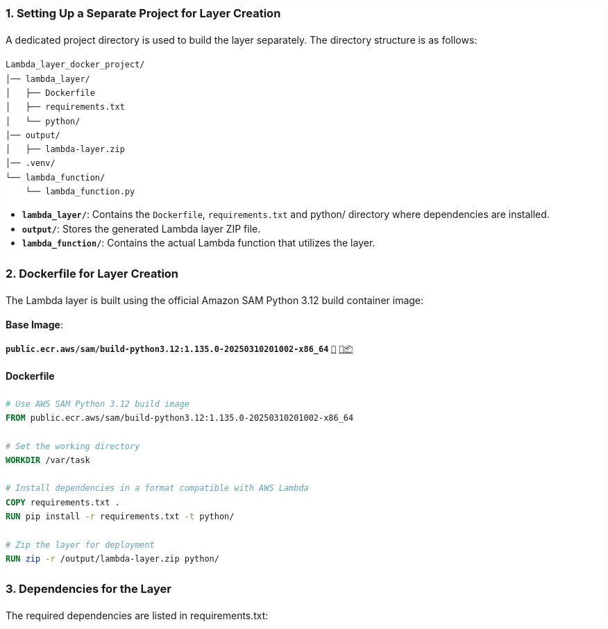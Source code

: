 ### 1. Setting Up a Separate Project for Layer Creation

A dedicated project directory is used to build the layer separately. The directory structure is as follows:
```
Lambda_layer_docker_project/
│── lambda_layer/
│   ├── Dockerfile
│   ├── requirements.txt
│   └── python/
│── output/
│   ├── lambda-layer.zip
│── .venv/
└── lambda_function/
    └── lambda_function.py
```

- **`lambda_layer/`**: Contains the `Dockerfile`, `requirements.txt` and python/ directory where dependencies are installed.  
- **`output/`**: Stores the generated Lambda layer ZIP file.  
- **`lambda_function/`**: Contains the actual Lambda function that utilizes the layer.  

### 2. Dockerfile for Layer Creation

The Lambda layer is built using the official Amazon SAM Python 3.12 build container image:

**Base Image**:

**`public.ecr.aws/sam/build-python3.12:1.135.0-20250310201002-x86_64`**
    [`📜`](https://docs.aws.amazon.com/serverless-application-model/latest/developerguide/serverless-image-repositories.html)
    [`🐳📦`](https://gallery.ecr.aws/sam/build-python3.12)

#### **Dockerfile**

```dockerfile
# Use AWS SAM Python 3.12 build image
FROM public.ecr.aws/sam/build-python3.12:1.135.0-20250310201002-x86_64

# Set the working directory
WORKDIR /var/task

# Install dependencies in a format compatible with AWS Lambda
COPY requirements.txt .
RUN pip install -r requirements.txt -t python/

# Zip the layer for deployment
RUN zip -r /output/lambda-layer.zip python/ 

```  
### 3. Dependencies for the Layer

The required dependencies are listed in requirements.txt:
